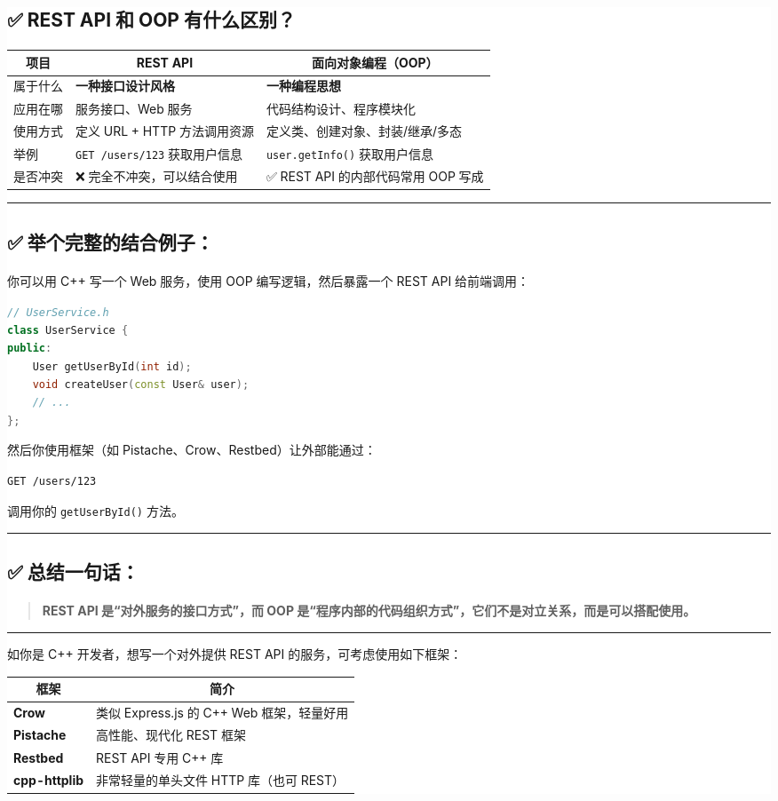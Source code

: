 ## ✅ REST API 和 OOP 有什么区别？

|项目|REST API|面向对象编程（OOP）|
|---|---|---|
|属于什么|**一种接口设计风格**|**一种编程思想**|
|应用在哪|服务接口、Web 服务|代码结构设计、程序模块化|
|使用方式|定义 URL + HTTP 方法调用资源|定义类、创建对象、封装/继承/多态|
|举例|`GET /users/123` 获取用户信息|`user.getInfo()` 获取用户信息|
|是否冲突|❌ 完全不冲突，可以结合使用|✅ REST API 的内部代码常用 OOP 写成|

---

## ✅ 举个完整的结合例子：

你可以用 C++ 写一个 Web 服务，使用 OOP 编写逻辑，然后暴露一个 REST API 给前端调用：

```cpp
// UserService.h
class UserService {
public:
    User getUserById(int id);
    void createUser(const User& user);
    // ...
};
```

然后你使用框架（如 Pistache、Crow、Restbed）让外部能通过：

```
GET /users/123
```

调用你的 `getUserById()` 方法。

---

## ✅ 总结一句话：

> **REST API 是“对外服务的接口方式”，而 OOP 是“程序内部的代码组织方式”，它们不是对立关系，而是可以搭配使用。**

---

如你是 C++ 开发者，想写一个对外提供 REST API 的服务，可考虑使用如下框架：

|框架|简介|
|---|---|
|**Crow**|类似 Express.js 的 C++ Web 框架，轻量好用|
|**Pistache**|高性能、现代化 REST 框架|
|**Restbed**|REST API 专用 C++ 库|
|**cpp-httplib**|非常轻量的单头文件 HTTP 库（也可 REST）|
